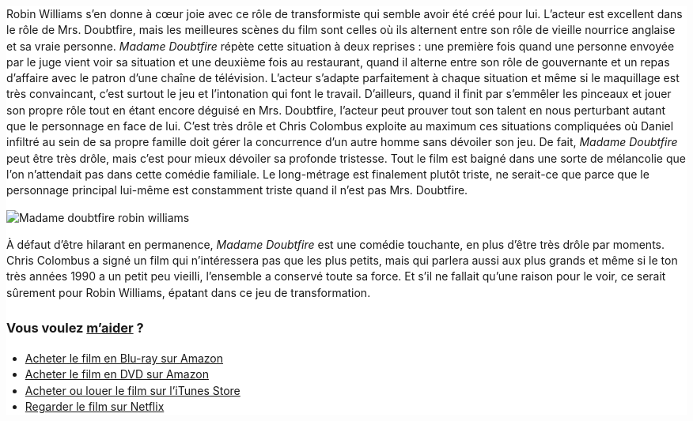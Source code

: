 <p>Robin Williams s&rsquo;en donne à cœur joie avec ce rôle de transformiste qui semble avoir été créé pour lui. L&rsquo;acteur est excellent dans le rôle de Mrs. Doubtfire, mais les meilleures scènes du film sont celles où ils alternent entre son rôle de vieille nourrice anglaise et sa vraie personne. <em>Madame Doubtfire</em> répète cette situation à deux reprises : une première fois quand une personne envoyée par le juge vient voir sa situation et une deuxième fois au restaurant, quand il alterne entre son rôle de gouvernante et un repas d&rsquo;affaire avec le patron d&rsquo;une chaîne de télévision. L&rsquo;acteur s&rsquo;adapte parfaitement à chaque situation et même si le maquillage est très convaincant, c&rsquo;est surtout le jeu et l&rsquo;intonation qui font le travail. D&rsquo;ailleurs, quand il finit par s&#8217;emmêler les pinceaux et jouer son propre rôle tout en étant encore déguisé en Mrs. Doubtfire, l&rsquo;acteur peut prouver tout son talent en nous perturbant autant que le personnage en face de lui. C&rsquo;est très drôle et Chris Colombus exploite au maximum ces situations compliquées où Daniel infiltré au sein de sa propre famille doit gérer la concurrence d&rsquo;un autre homme sans dévoiler son jeu. De fait, <em>Madame Doubtfire</em> peut être très drôle, mais c&rsquo;est pour mieux dévoiler sa profonde tristesse. Tout le film est baigné dans une sorte de mélancolie que l&rsquo;on n&rsquo;attendait pas dans cette comédie familiale. Le long-métrage est finalement plutôt triste, ne serait-ce que parce que le personnage principal lui-même est constamment triste quand il n&rsquo;est pas Mrs. Doubtfire.</p>
<img class="aligncenter" src="https://voiretmanger.fr/wp-content/2015/06/madame-doubtfire-robin-williams.jpg" alt="Madame doubtfire robin williams" title="madame-doubtfire-robin-williams.jpg" width="2100" height="1400" />
<p>À défaut d&rsquo;être hilarant en permanence, <em>Madame Doubtfire</em> est une comédie touchante, en plus d&rsquo;être très drôle par moments. Chris Colombus a signé un film qui n&rsquo;intéressera pas que les plus petits, mais qui parlera aussi aux plus grands et même si le ton très années 1990 a un petit peu vieilli, l&rsquo;ensemble a conservé toute sa force. Et s&rsquo;il ne fallait qu&rsquo;une raison pour le voir, ce serait sûrement pour Robin Williams, épatant dans ce jeu de transformation.</p>
<div class="amazon">
<h3>Vous voulez <a href="https://voiretmanger.fr/soutien/">m&rsquo;aider</a> ?</h3>
<ul>
<li><a href="http://www.amazon.fr/gp/product/B001G53K9Q/ref=as_li_ss_tl?ie=UTF8&amp;tag=leblogdenic07-21&amp;linkCode=as2&amp;camp=1642&amp;creative=19458&amp;creativeASIN=B001G53K9Q">Acheter le film en Blu-ray sur Amazon</a></li>
<li><a href="http://www.amazon.fr/gp/product/B00004VY2W/ref=as_li_ss_tl?ie=UTF8&amp;tag=leblogdenic07-21&amp;linkCode=as2&amp;camp=1642&amp;creative=19458&amp;creativeASIN=B00004VY2W">Acheter le film en DVD sur Amazon</a></li>
<li><a href="https://itunes.apple.com/fr/movie/madame-doubtfire/id418863020">Acheter ou louer le film sur l&rsquo;iTunes Store</a></li>
<li><a href="http://www.netflix.com/WiMovie/779488?trkid=1">Regarder le film sur Netflix</a></li>
</ul>
</div>

